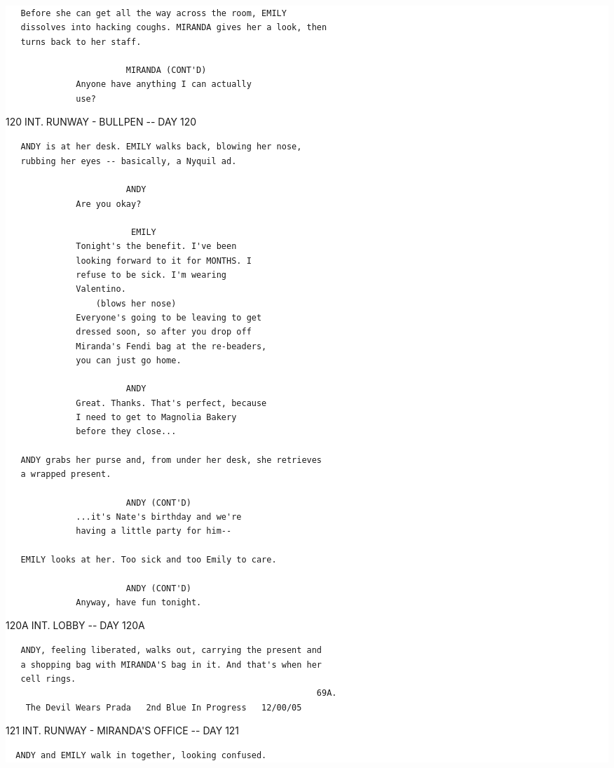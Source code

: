 
       Before she can get all the way across the room, EMILY
       dissolves into hacking coughs. MIRANDA gives her a look, then
       turns back to her staff.

                            MIRANDA (CONT'D)
                  Anyone have anything I can actually
                  use?

120    INT. RUNWAY - BULLPEN -- DAY                                         120

       ANDY is at her desk. EMILY walks back, blowing her nose,
       rubbing her eyes -- basically, a Nyquil ad.

                            ANDY
                  Are you okay?

                             EMILY
                  Tonight's the benefit. I've been
                  looking forward to it for MONTHS. I
                  refuse to be sick. I'm wearing
                  Valentino.
                      (blows her nose)
                  Everyone's going to be leaving to get
                  dressed soon, so after you drop off
                  Miranda's Fendi bag at the re-beaders,
                  you can just go home.

                            ANDY
                  Great. Thanks. That's perfect, because
                  I need to get to Magnolia Bakery
                  before they close...

       ANDY grabs her purse and, from under her desk, she retrieves
       a wrapped present.

                            ANDY (CONT'D)
                  ...it's Nate's birthday and we're
                  having a little party for him--

       EMILY looks at her. Too sick and too Emily to care.

                            ANDY (CONT'D)
                  Anyway, have fun tonight.

120A   INT. LOBBY -- DAY                                                   120A

       ANDY, feeling liberated, walks out, carrying the present and
       a shopping bag with MIRANDA'S bag in it. And that's when her
       cell rings.
                                                                  69A.
        The Devil Wears Prada   2nd Blue In Progress   12/00/05




121   INT. RUNWAY - MIRANDA'S OFFICE -- DAY                                121

      ANDY and EMILY walk in together, looking confused.
